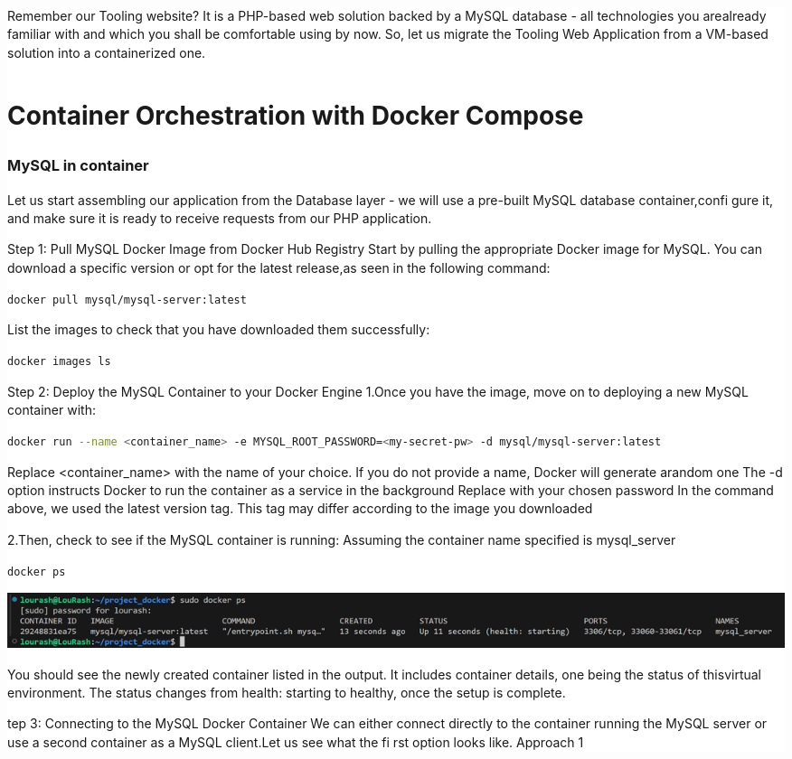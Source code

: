 Remember our Tooling website? It is a PHP-based web solution backed by a MySQL database - all technologies you arealready familiar with and which you shall be comfortable using by now.
So, let us migrate the Tooling Web Application from a VM-based solution into a containerized one.

# Container Orchestration with Docker Compose
###   MySQL in container
Let us start assembling our application from the Database layer - we will use a pre-built MySQL database container,confi gure it, and make sure it is ready to receive requests from our PHP application.

Step 1: Pull MySQL Docker Image from Docker Hub Registry
Start by pulling the appropriate Docker image for MySQL. You can download a specific version or opt for the latest release,as seen in the following command:

```bash
docker pull mysql/mysql-server:latest
```
List the images to check that you have downloaded them successfully:
```bash
docker images ls
```

Step 2: Deploy the MySQL Container to your Docker Engine
1.Once you have the image, move on to deploying a new MySQL container with:

```bash 
docker run --name <container_name> -e MYSQL_ROOT_PASSWORD=<my-secret-pw> -d mysql/mysql-server:latest
```

Replace <container_name> with the name of your choice. If you do not provide a name, Docker will generate arandom one
The -d option instructs Docker to run the container as a service in the background
Replace <my-secret-pw> with your chosen password
In the command above, we used the latest version tag. This tag may differ according to the image you downloaded

2.Then, check to see if the MySQL container is running: Assuming the container name specified is mysql_server

```bash 
docker ps
```


![Image](./Images/Screenshot_2.png)

You should see the newly created container listed in the output. It includes container details, one being the status of thisvirtual environment. The status changes from health: starting to healthy, once the setup is complete.
 
 tep 3: Connecting to the MySQL Docker Container
We can either connect directly to the container running the MySQL server or use a second container as a MySQL client.Let us see what the fi rst option looks like.
Approach 1
